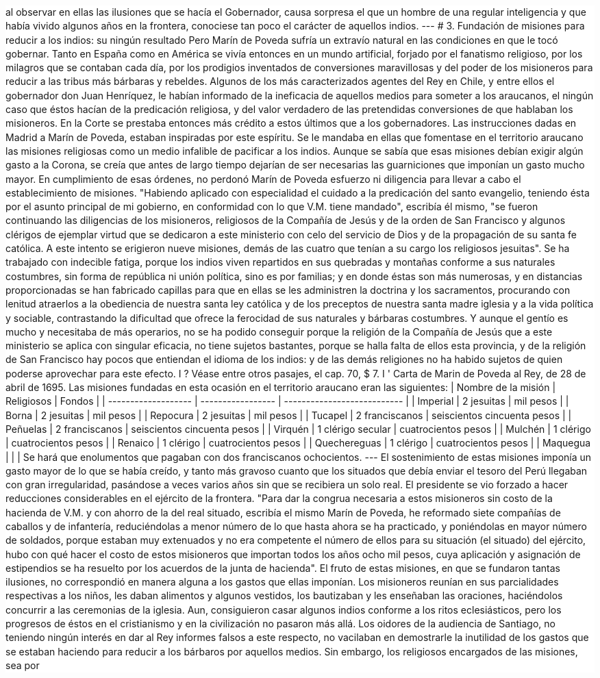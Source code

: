 al observar en ellas las ilusiones que se hacía el Gobernador, causa sorpresa el que un hombre de una regular inteligencia y que había vivido algunos años en la frontera, conociese tan poco el carácter de aquellos indios. --- # 3. Fundación de misiones para reducir a los indios: su ningún resultado Pero Marín de Poveda sufría un extravío natural en las condiciones en que le tocó gobernar. Tanto en España como en América se vivía entonces en un mundo artificial, forjado por el fanatismo religioso, por los milagros que se contaban cada día, por los prodigios inventados de conversiones maravillosas y del poder de los misioneros para reducir a las tribus más bárbaras y rebeldes. Algunos de los más caracterizados agentes del Rey en Chile, y entre ellos el gobernador don Juan Henríquez, le habían informado de la ineficacia de aquellos medios para someter a los araucanos, el ningún caso que éstos hacían de la predicación religiosa, y del valor verdadero de las pretendidas conversiones de que hablaban los misioneros. En la Corte se prestaba entonces más crédito a estos últimos que a los gobernadores. Las instrucciones dadas en Madrid a Marín de Poveda, estaban inspiradas por este espíritu. Se le mandaba en ellas que fomentase en el territorio araucano las misiones religiosas como un medio infalible de pacificar a los indios. Aunque se sabía que esas misiones debían exigir algún gasto a la Corona, se creía que antes de largo tiempo dejarían de ser necesarias las guarniciones que imponían un gasto mucho mayor. En cumplimiento de esas órdenes, no perdonó Marín de Poveda esfuerzo ni diligencia para llevar a cabo el establecimiento de misiones. "Habiendo aplicado con especialidad el cuidado a la predicación del santo evangelio, teniendo ésta por el asunto principal de mi gobierno, en conformidad con lo que V.M. tiene mandado", escribía él mismo, "se fueron continuando las diligencias de los misioneros, religiosos de la Compañía de Jesús y de la orden de San Francisco y algunos clérigos de ejemplar virtud que se dedicaron a este ministerio con celo del servicio de Dios y de la propagación de su santa fe católica. A este intento se erigieron nueve misiones, demás de las cuatro que tenían a su cargo los religiosos jesuitas". Se ha trabajado con indecible fatiga, porque los indios viven repartidos en sus quebradas y montañas conforme a sus naturales costumbres, sin forma de república ni unión política, sino es por familias; y en donde éstas son más numerosas, y en distancias proporcionadas se han fabricado capillas para que en ellas se les administren la doctrina y los sacramentos, procurando con lenitud atraerlos a la obediencia de nuestra santa ley católica y de los preceptos de nuestra santa madre iglesia y a la vida política y sociable, contrastando la dificultad que ofrece la ferocidad de sus naturales y bárbaras costumbres. Y aunque el gentío es mucho y necesitaba de más operarios, no se ha podido conseguir porque la religión de la Compañía de Jesús que a este ministerio se aplica con singular eficacia, no tiene sujetos bastantes, porque se halla falta de ellos esta provincia, y de la religión de San Francisco hay pocos que entiendan el idioma de los indios: y de las demás religiones no ha habido sujetos de quien poderse aprovechar para este efecto. I ? Véase entre otros pasajes, el cap. 70, $ 7. I ' Carta de Marin de Poveda al Rey, de 28 de abril de 1695. Las misiones fundadas en esta ocasión en el territorio araucano eran las siguientes: | Nombre de la misión | Religiosos | Fondos | | ------------------- | ----------------- | --------------------------- | | Imperial | 2 jesuitas | mil pesos | | Borna | 2 jesuitas | mil pesos | | Repocura | 2 jesuitas | mil pesos | | Tucapel | 2 franciscanos | seiscientos cincuenta pesos | | Peñuelas | 2 franciscanos | seiscientos cincuenta pesos | | Virquén | 1 clérigo secular | cuatrocientos pesos | | Mulchén | 1 clérigo | cuatrocientos pesos | | Renaico | 1 clérigo | cuatrocientos pesos | | Quechereguas | 1 clérigo | cuatrocientos pesos | | Maquegua | | | Se hará que enolumentos que pagaban con dos franciscanos ochocientos. --- El sostenimiento de estas misiones imponía un gasto mayor de lo que se había creído, y tanto más gravoso cuanto que los situados que debía enviar el tesoro del Perú llegaban con gran irregularidad, pasándose a veces varios años sin que se recibiera un solo real. El presidente se vio forzado a hacer reducciones considerables en el ejército de la frontera. "Para dar la congrua necesaria a estos misioneros sin costo de la hacienda de V.M. y con ahorro de la del real situado, escribía el mismo Marín de Poveda, he reformado siete compañías de caballos y de infantería, reduciéndolas a menor número de lo que hasta ahora se ha practicado, y poniéndolas en mayor número de soldados, porque estaban muy extenuados y no era competente el número de ellos para su situación (el situado) del ejército, hubo con qué hacer el costo de estos misioneros que importan todos los años ocho mil pesos, cuya aplicación y asignación de estipendios se ha resuelto por los acuerdos de la junta de hacienda". El fruto de estas misiones, en que se fundaron tantas ilusiones, no correspondió en manera alguna a los gastos que ellas imponían. Los misioneros reunían en sus parcialidades respectivas a los niños, les daban alimentos y algunos vestidos, los bautizaban y les enseñaban las oraciones, haciéndolos concurrir a las ceremonias de la iglesia. Aun, consiguieron casar algunos indios conforme a los ritos eclesiásticos, pero los progresos de éstos en el cristianismo y en la civilización no pasaron más allá. Los oidores de la audiencia de Santiago, no teniendo ningún interés en dar al Rey informes falsos a este respecto, no vacilaban en demostrarle la inutilidad de los gastos que se estaban haciendo para reducir a los bárbaros por aquellos medios. Sin embargo, los religiosos encargados de las misiones, sea por